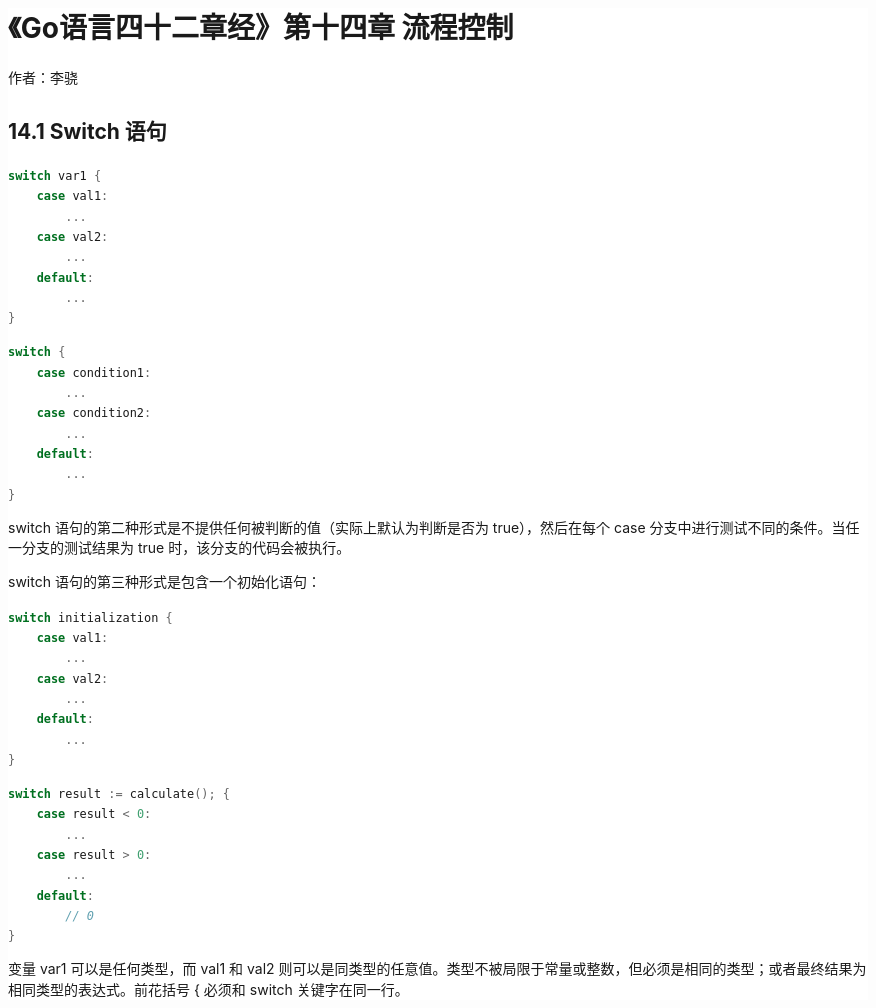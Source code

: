 # 《Go语言四十二章经》第十四章 流程控制

作者：李骁

## 14.1 Switch 语句

```Go
switch var1 {
    case val1:
        ...
    case val2:
        ...
    default:
        ...
}
```

```Go
switch {
    case condition1:
        ...
    case condition2:
        ...
    default:
        ...
}
```
switch 语句的第二种形式是不提供任何被判断的值（实际上默认为判断是否为 true），然后在每个 case 分支中进行测试不同的条件。当任一分支的测试结果为 true 时，该分支的代码会被执行。

switch 语句的第三种形式是包含一个初始化语句：

```Go
switch initialization {
    case val1:
        ...
    case val2:
        ...
    default:
        ...
}
```

```Go
switch result := calculate(); {
    case result < 0:
        ...
    case result > 0:
        ...
    default:
        // 0
}
```

变量 var1 可以是任何类型，而 val1 和 val2 则可以是同类型的任意值。类型不被局限于常量或整数，但必须是相同的类型；或者最终结果为相同类型的表达式。前花括号 { 必须和 switch 关键字在同一行。
